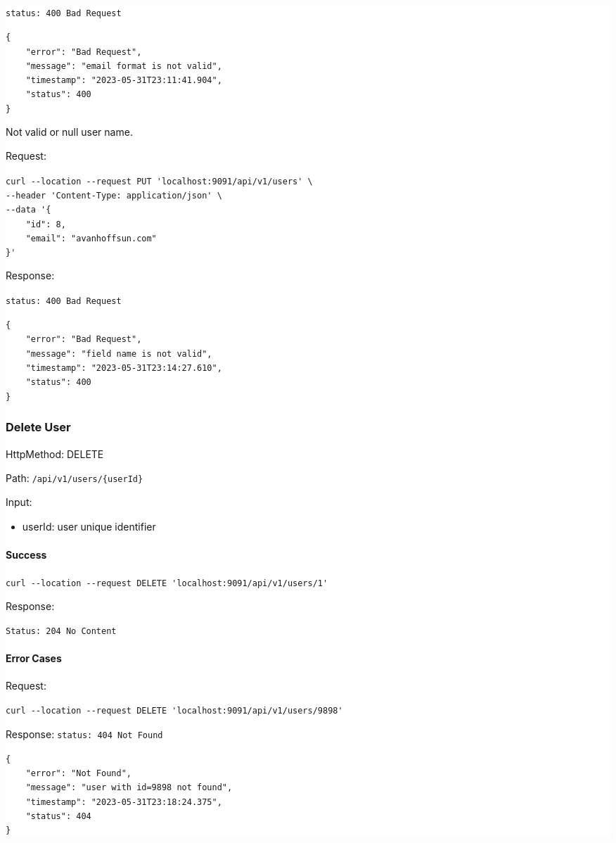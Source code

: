 `status: 400 Bad Request`
````
{
    "error": "Bad Request",
    "message": "email format is not valid",
    "timestamp": "2023-05-31T23:11:41.904",
    "status": 400
}
````

Not valid or null user name.

Request:
````
curl --location --request PUT 'localhost:9091/api/v1/users' \
--header 'Content-Type: application/json' \
--data '{
    "id": 8,
    "email": "avanhoffsun.com"
}'
```` 
Response:

`status: 400 Bad Request`
````
{
    "error": "Bad Request",
    "message": "field name is not valid",
    "timestamp": "2023-05-31T23:14:27.610",
    "status": 400
}
````

### Delete User

HttpMethod: DELETE

Path: `/api/v1/users/{userId}`

Input:
- userId: user unique identifier

#### Success
````
curl --location --request DELETE 'localhost:9091/api/v1/users/1'
````
Response:

`Status: 204 No Content`

#### Error Cases

Request:
````
curl --location --request DELETE 'localhost:9091/api/v1/users/9898'
````
Response:
`status: 404 Not Found`
````
{
    "error": "Not Found",
    "message": "user with id=9898 not found",
    "timestamp": "2023-05-31T23:18:24.375",
    "status": 404
}
````
